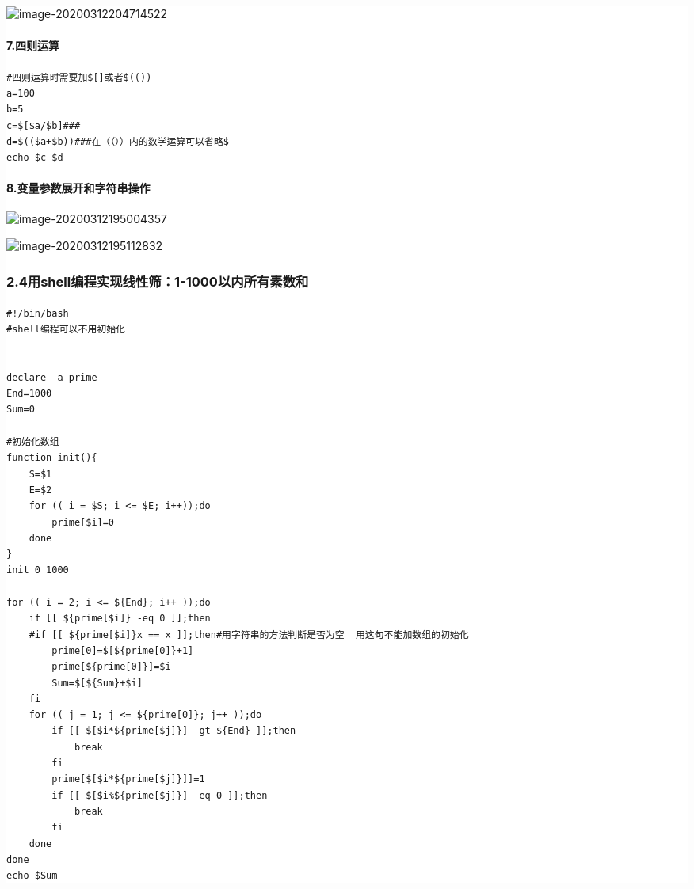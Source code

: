 ![image-20200312204714522](https://gitee.com/xsm970228/images2020.9.5/raw/master/20210306192229.png)



#### 7.四则运算

```shell
#四则运算时需要加$[]或者$(())
a=100
b=5
c=$[$a/$b]###
d=$(($a+$b))###在（（））内的数学运算可以省略$
echo $c $d
```

#### 8.变量参数展开和字符串操作

![image-20200312195004357](https://gitee.com/xsm970228/images2020.9.5/raw/master/20210306192234.png)

![image-20200312195112832](https://gitee.com/xsm970228/images2020.9.5/raw/master/20210306192238.png)



### 2.4用shell编程实现线性筛：1-1000以内所有素数和

```shell
#!/bin/bash
#shell编程可以不用初始化


declare -a prime
End=1000
Sum=0

#初始化数组
function init(){
    S=$1
    E=$2
    for (( i = $S; i <= $E; i++));do
        prime[$i]=0
    done
}
init 0 1000

for (( i = 2; i <= ${End}; i++ ));do
    if [[ ${prime[$i]} -eq 0 ]];then
    #if [[ ${prime[$i]}x == x ]];then#用字符串的方法判断是否为空  用这句不能加数组的初始化
        prime[0]=$[${prime[0]}+1]
        prime[${prime[0]}]=$i
        Sum=$[${Sum}+$i]
    fi
    for (( j = 1; j <= ${prime[0]}; j++ ));do
        if [[ $[$i*${prime[$j]}] -gt ${End} ]];then
            break
        fi
        prime[$[$i*${prime[$j]}]]=1
        if [[ $[$i%${prime[$j]}] -eq 0 ]];then
            break
        fi
    done
done
echo $Sum

```
